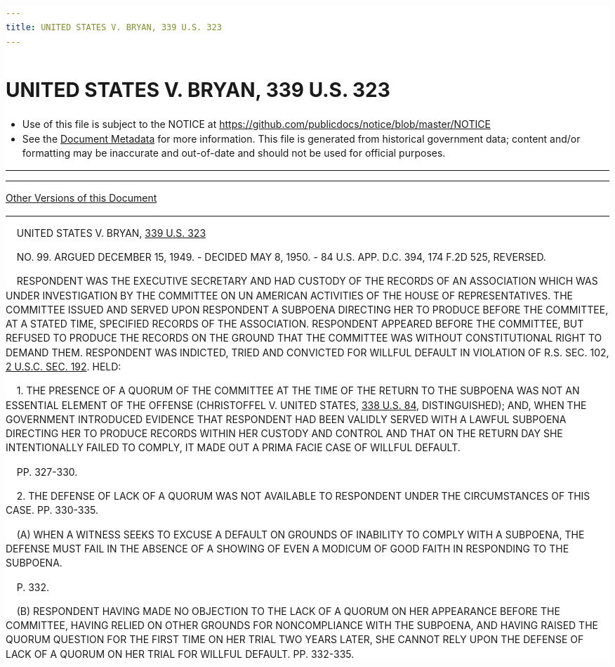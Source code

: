 ```yaml
---
title: UNITED STATES V. BRYAN, 339 U.S. 323
---
```


# UNITED STATES V. BRYAN, 339 U.S. 323

* Use of this file is subject to the NOTICE at https://github.com/publicdocs/notice/blob/master/NOTICE
* See the [Document Metadata](../../../index.md) for more information.
  This file is generated from historical government data; content and/or formatting may be inaccurate and out-of-date and should not be used for official purposes.

----------
----------

[Other Versions of this Document](https://publicdocs.github.io/go/links?ns=uslm-x&ref=%2Fus%2Fcourts%2Fscotus%2FusReporter%2F339%2F323)

----------

    UNITED STATES V. BRYAN, [339 U.S. 323][/us/courts/scotus/usReporter/339/323]

    NO. 99.  ARGUED DECEMBER 15, 1949.  - DECIDED MAY 8, 1950.  - 84 U.S. APP. D.C. 394, 174 F.2D 525, REVERSED.

    RESPONDENT WAS THE EXECUTIVE SECRETARY AND HAD CUSTODY OF THE RECORDS OF AN ASSOCIATION WHICH WAS UNDER INVESTIGATION BY THE COMMITTEE ON UN AMERICAN ACTIVITIES OF THE HOUSE OF REPRESENTATIVES.  THE COMMITTEE ISSUED AND SERVED UPON RESPONDENT A SUBPOENA DIRECTING HER TO PRODUCE BEFORE THE COMMITTEE, AT A STATED TIME, SPECIFIED RECORDS OF THE ASSOCIATION.  RESPONDENT APPEARED BEFORE THE COMMITTEE, BUT REFUSED TO PRODUCE THE RECORDS ON THE GROUND THAT THE COMMITTEE WAS WITHOUT CONSTITUTIONAL RIGHT TO DEMAND THEM.  RESPONDENT WAS INDICTED, TRIED AND CONVICTED FOR WILLFUL DEFAULT IN VIOLATION OF R.S. SEC. 102, [2 U.S.C. SEC. 192][/us/usc/t2/s192].  HELD:

    1.  THE PRESENCE OF A QUORUM OF THE COMMITTEE AT THE TIME OF THE RETURN TO THE SUBPOENA WAS NOT AN ESSENTIAL ELEMENT OF THE OFFENSE (CHRISTOFFEL V. UNITED STATES, [338 U.S. 84][/us/courts/scotus/usReporter/338/84], DISTINGUISHED); AND, WHEN THE GOVERNMENT INTRODUCED EVIDENCE THAT RESPONDENT HAD BEEN VALIDLY SERVED WITH A LAWFUL SUBPOENA DIRECTING HER TO PRODUCE RECORDS WITHIN HER CUSTODY AND CONTROL AND THAT ON THE RETURN DAY SHE INTENTIONALLY FAILED TO COMPLY, IT MADE OUT A PRIMA FACIE CASE OF WILLFUL DEFAULT.

    PP. 327-330.

    2.  THE DEFENSE OF LACK OF A QUORUM WAS NOT AVAILABLE TO RESPONDENT UNDER THE CIRCUMSTANCES OF THIS CASE.  PP. 330-335.

    (A)  WHEN A WITNESS SEEKS TO EXCUSE A DEFAULT ON GROUNDS OF INABILITY TO COMPLY WITH A SUBPOENA, THE DEFENSE MUST FAIL IN THE ABSENCE OF A SHOWING OF EVEN A MODICUM OF GOOD FAITH IN RESPONDING TO THE SUBPOENA.

    P. 332.

    (B)  RESPONDENT HAVING MADE NO OBJECTION TO THE LACK OF A QUORUM ON HER APPEARANCE BEFORE THE COMMITTEE, HAVING RELIED ON OTHER GROUNDS FOR NONCOMPLIANCE WITH THE SUBPOENA, AND HAVING RAISED THE QUORUM QUESTION FOR THE FIRST TIME ON HER TRIAL TWO YEARS LATER, SHE CANNOT RELY UPON THE DEFENSE OF LACK OF A QUORUM ON HER TRIAL FOR WILLFUL DEFAULT.  PP. 332-335.


[/us/courts/scotus/usReporter/339/323]: https://publicdocs.github.io/go/links?ns=uslm-x&ref=%2Fus%2Fcourts%2Fscotus%2FusReporter%2F339%2F323
[/us/usc/t2/s192]: https://publicdocs.github.io/go/links?ns=uslm&ref=%2Fus%2Fusc%2Ft2%2Fs192
[/us/courts/scotus/usReporter/338/84]: https://publicdocs.github.io/go/links?ns=uslm-x&ref=%2Fus%2Fcourts%2Fscotus%2FusReporter%2F338%2F84
[/us/usc/t18/s3486]: https://publicdocs.github.io/go/links?ns=uslm&ref=%2Fus%2Fusc%2Ft18%2Fs3486
[/us/courts/scotus/usReporter/338/846]: https://publicdocs.github.io/go/links?ns=uslm-x&ref=%2Fus%2Fcourts%2Fscotus%2FusReporter%2F338%2F846
[/us/courts/scotus/usReporter/338/846]: https://publicdocs.github.io/go/links?ns=uslm-x&ref=%2Fus%2Fcourts%2Fscotus%2FusReporter%2F338%2F846
[/us/courts/scotus/usReporter/166/661]: https://publicdocs.github.io/go/links?ns=uslm-x&ref=%2Fus%2Fcourts%2Fscotus%2FusReporter%2F166%2F661
[/us/courts/scotus/usReporter/294/125]: https://publicdocs.github.io/go/links?ns=uslm-x&ref=%2Fus%2Fcourts%2Fscotus%2FusReporter%2F294%2F125
[/us/courts/scotus/usReporter/338/84]: https://publicdocs.github.io/go/links?ns=uslm-x&ref=%2Fus%2Fcourts%2Fscotus%2FusReporter%2F338%2F84
[/us/courts/scotus/usReporter/250/273]: https://publicdocs.github.io/go/links?ns=uslm-x&ref=%2Fus%2Fcourts%2Fscotus%2FusReporter%2F250%2F273
[/us/courts/scotus/usReporter/284/421]: https://publicdocs.github.io/go/links?ns=uslm-x&ref=%2Fus%2Fcourts%2Fscotus%2FusReporter%2F284%2F421
[/us/courts/scotus/usReporter/289/459]: https://publicdocs.github.io/go/links?ns=uslm-x&ref=%2Fus%2Fcourts%2Fscotus%2FusReporter%2F289%2F459
[/us/courts/scotus/usReporter/201/43]: https://publicdocs.github.io/go/links?ns=uslm-x&ref=%2Fus%2Fcourts%2Fscotus%2FusReporter%2F201%2F43
[/us/courts/scotus/usReporter/142/547]: https://publicdocs.github.io/go/links?ns=uslm-x&ref=%2Fus%2Fcourts%2Fscotus%2FusReporter%2F142%2F547
[/us/courts/scotus/usReporter/231/710]: https://publicdocs.github.io/go/links?ns=uslm-x&ref=%2Fus%2Fcourts%2Fscotus%2FusReporter%2F231%2F710
[/us/courts/scotus/usReporter/222/139]: https://publicdocs.github.io/go/links?ns=uslm-x&ref=%2Fus%2Fcourts%2Fscotus%2FusReporter%2F222%2F139
[/us/usc/t11/s25]: https://publicdocs.github.io/go/links?ns=uslm&ref=%2Fus%2Fusc%2Ft11%2Fs25
[/us/courts/scotus/usReporter/266/34]: https://publicdocs.github.io/go/links?ns=uslm-x&ref=%2Fus%2Fcourts%2Fscotus%2FusReporter%2F266%2F34
[/us/courts/scotus/usReporter/227/131]: https://publicdocs.github.io/go/links?ns=uslm-x&ref=%2Fus%2Fcourts%2Fscotus%2FusReporter%2F227%2F131
[/us/stat/11/155]: https://publicdocs.github.io/go/links?ns=uslm&ref=%2Fus%2Fstat%2F11%2F155
[/us/usc/t2/s192]: https://publicdocs.github.io/go/links?ns=uslm&ref=%2Fus%2Fusc%2Ft2%2Fs192
[/us/usc/t2/s194]: https://publicdocs.github.io/go/links?ns=uslm&ref=%2Fus%2Fusc%2Ft2%2Fs194
[/us/courts/scotus/usReporter/284/421]: https://publicdocs.github.io/go/links?ns=uslm-x&ref=%2Fus%2Fcourts%2Fscotus%2FusReporter%2F284%2F421
[/us/stat/11/155]: https://publicdocs.github.io/go/links?ns=uslm&ref=%2Fus%2Fstat%2F11%2F155
[/us/stat/12/333]: https://publicdocs.github.io/go/links?ns=uslm&ref=%2Fus%2Fstat%2F12%2F333
[/us/courts/scotus/usReporter/142/547]: https://publicdocs.github.io/go/links?ns=uslm-x&ref=%2Fus%2Fcourts%2Fscotus%2FusReporter%2F142%2F547
[/us/courts/scotus/usReporter/161/591]: https://publicdocs.github.io/go/links?ns=uslm-x&ref=%2Fus%2Fcourts%2Fscotus%2FusReporter%2F161%2F591
[/us/stat/52/943]: https://publicdocs.github.io/go/links?ns=uslm&ref=%2Fus%2Fstat%2F52%2F943
[/us/courts/scotus/usReporter/317/424]: https://publicdocs.github.io/go/links?ns=uslm-x&ref=%2Fus%2Fcourts%2Fscotus%2FusReporter%2F317%2F424
[/us/stat/11/155]: https://publicdocs.github.io/go/links?ns=uslm&ref=%2Fus%2Fstat%2F11%2F155
[/us/courts/scotus/usReporter/294/125]: https://publicdocs.github.io/go/links?ns=uslm-x&ref=%2Fus%2Fcourts%2Fscotus%2FusReporter%2F294%2F125
[/us/courts/scotus/usReporter/338/84]: https://publicdocs.github.io/go/links?ns=uslm-x&ref=%2Fus%2Fcourts%2Fscotus%2FusReporter%2F338%2F84
[/us/usc/t18/s3486]: https://publicdocs.github.io/go/links?ns=uslm&ref=%2Fus%2Fusc%2Ft18%2Fs3486
[/us/courts/scotus/usReporter/337/137]: https://publicdocs.github.io/go/links?ns=uslm-x&ref=%2Fus%2Fcourts%2Fscotus%2FusReporter%2F337%2F137
[/us/courts/scotus/usReporter/317/424]: https://publicdocs.github.io/go/links?ns=uslm-x&ref=%2Fus%2Fcourts%2Fscotus%2FusReporter%2F317%2F424
[/us/courts/scotus/usReporter/142/547]: https://publicdocs.github.io/go/links?ns=uslm-x&ref=%2Fus%2Fcourts%2Fscotus%2FusReporter%2F142%2F547
[/us/usc/t18/s3486]: https://publicdocs.github.io/go/links?ns=uslm&ref=%2Fus%2Fusc%2Ft18%2Fs3486